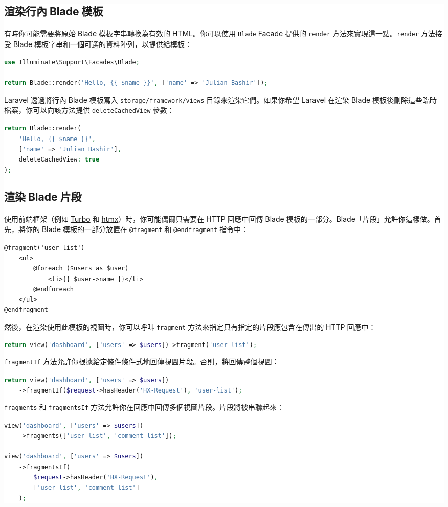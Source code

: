 <a name="rendering-inline-blade-templates"></a>
## 渲染行內 Blade 模板

有時你可能需要將原始 Blade 模板字串轉換為有效的 HTML。你可以使用 `Blade` Facade 提供的 `render` 方法來實現這一點。`render` 方法接受 Blade 模板字串和一個可選的資料陣列，以提供給模板：

```php
use Illuminate\Support\Facades\Blade;

return Blade::render('Hello, {{ $name }}', ['name' => 'Julian Bashir']);
```

Laravel 透過將行內 Blade 模板寫入 `storage/framework/views` 目錄來渲染它們。如果你希望 Laravel 在渲染 Blade 模板後刪除這些臨時檔案，你可以向該方法提供 `deleteCachedView` 參數：

```php
return Blade::render(
    'Hello, {{ $name }}',
    ['name' => 'Julian Bashir'],
    deleteCachedView: true
);
```

<a name="rendering-blade-fragments"></a>
## 渲染 Blade 片段

使用前端框架（例如 [Turbo](https://turbo.hotwired.dev/) 和 [htmx](https://htmx.org/)）時，你可能偶爾只需要在 HTTP 回應中回傳 Blade 模板的一部分。Blade「片段」允許你這樣做。首先，將你的 Blade 模板的一部分放置在 `@fragment` 和 `@endfragment` 指令中：

```blade
@fragment('user-list')
    <ul>
        @foreach ($users as $user)
            <li>{{ $user->name }}</li>
        @endforeach
    </ul>
@endfragment
```

然後，在渲染使用此模板的視圖時，你可以呼叫 `fragment` 方法來指定只有指定的片段應包含在傳出的 HTTP 回應中：

```php
return view('dashboard', ['users' => $users])->fragment('user-list');
```

`fragmentIf` 方法允許你根據給定條件條件式地回傳視圖片段。否則，將回傳整個視圖：

```php
return view('dashboard', ['users' => $users])
    ->fragmentIf($request->hasHeader('HX-Request'), 'user-list');
```

`fragments` 和 `fragmentsIf` 方法允許你在回應中回傳多個視圖片段。片段將被串聯起來：

```php
view('dashboard', ['users' => $users])
    ->fragments(['user-list', 'comment-list']);

view('dashboard', ['users' => $users])
    ->fragmentsIf(
        $request->hasHeader('HX-Request'),
        ['user-list', 'comment-list']
    );
```
